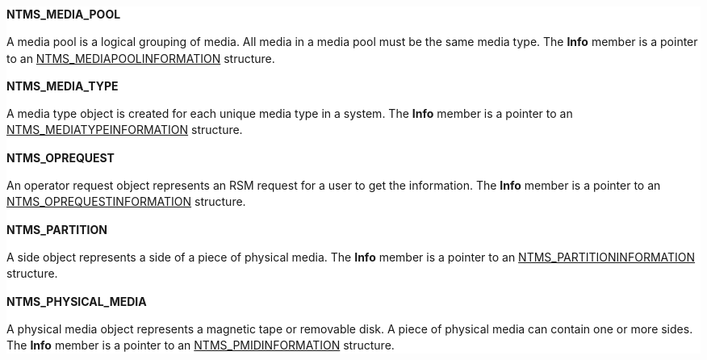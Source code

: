 </td>
</tr>
<tr>
<td width="40%"><a id="NTMS_MEDIA_POOL"></a><a id="ntms_media_pool"></a><dl>
<dt><b>NTMS_MEDIA_POOL</b></dt>
</dl>
</td>
<td width="60%">
A media pool is a logical grouping of media. All media in a media pool must be the same media type. The <b>Info</b> member is a pointer to an 
<a href="https://docs.microsoft.com/windows/desktop/api/ntmsapi/ns-ntmsapi-ntms_mediapoolinformation">NTMS_MEDIAPOOLINFORMATION</a> structure.

</td>
</tr>
<tr>
<td width="40%"><a id="NTMS_MEDIA_TYPE"></a><a id="ntms_media_type"></a><dl>
<dt><b>NTMS_MEDIA_TYPE</b></dt>
</dl>
</td>
<td width="60%">
A media type object is created for each unique media type in a system. The <b>Info</b> member is a pointer to an 
<a href="https://docs.microsoft.com/windows/desktop/api/ntmsapi/ns-ntmsapi-ntms_mediatypeinformation">NTMS_MEDIATYPEINFORMATION</a> structure.

</td>
</tr>
<tr>
<td width="40%"><a id="NTMS_OPREQUEST"></a><a id="ntms_oprequest"></a><dl>
<dt><b>NTMS_OPREQUEST</b></dt>
</dl>
</td>
<td width="60%">
An operator request object represents an RSM request for a user to get the information. The <b>Info</b> member is a pointer to an 
<a href="https://docs.microsoft.com/windows/desktop/api/ntmsapi/ns-ntmsapi-ntms_oprequestinformationa">NTMS_OPREQUESTINFORMATION</a> structure.

</td>
</tr>
<tr>
<td width="40%"><a id="NTMS_PARTITION"></a><a id="ntms_partition"></a><dl>
<dt><b>NTMS_PARTITION</b></dt>
</dl>
</td>
<td width="60%">
A side object represents a side of a piece of physical media. The <b>Info</b> member is a pointer to an 
<a href="https://docs.microsoft.com/windows/desktop/api/ntmsapi/ns-ntmsapi-ntms_partitioninformationa">NTMS_PARTITIONINFORMATION</a> structure.

</td>
</tr>
<tr>
<td width="40%"><a id="NTMS_PHYSICAL_MEDIA"></a><a id="ntms_physical_media"></a><dl>
<dt><b>NTMS_PHYSICAL_MEDIA</b></dt>
</dl>
</td>
<td width="60%">
A physical media object represents a magnetic tape or removable disk. A piece of physical media can contain one or more sides. The <b>Info</b> member is a pointer to an 
<a href="https://docs.microsoft.com/windows/desktop/api/ntmsapi/ns-ntmsapi-ntms_pmidinformationa">NTMS_PMIDINFORMATION</a> structure.

